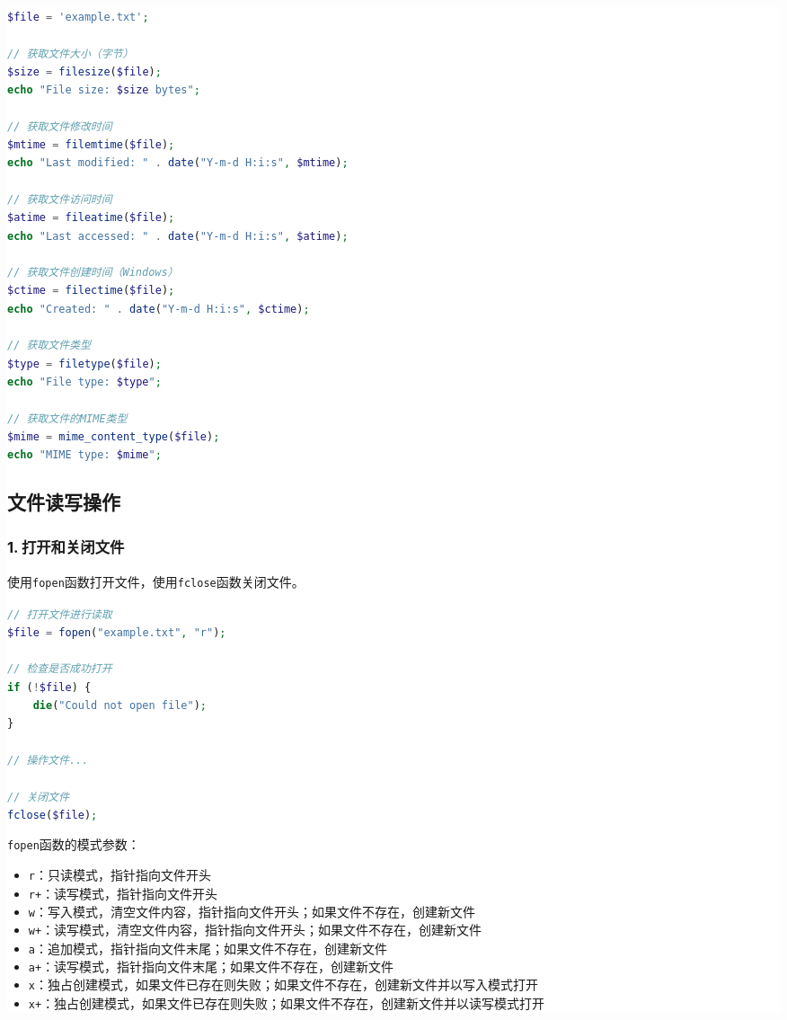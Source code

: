 ```php
$file = 'example.txt';

// 获取文件大小（字节）
$size = filesize($file);
echo "File size: $size bytes";

// 获取文件修改时间
$mtime = filemtime($file);
echo "Last modified: " . date("Y-m-d H:i:s", $mtime);

// 获取文件访问时间
$atime = fileatime($file);
echo "Last accessed: " . date("Y-m-d H:i:s", $atime);

// 获取文件创建时间（Windows）
$ctime = filectime($file);
echo "Created: " . date("Y-m-d H:i:s", $ctime);

// 获取文件类型
$type = filetype($file);
echo "File type: $type";

// 获取文件的MIME类型
$mime = mime_content_type($file);
echo "MIME type: $mime";
```

## 文件读写操作

### 1. 打开和关闭文件

使用`fopen`函数打开文件，使用`fclose`函数关闭文件。

```php
// 打开文件进行读取
$file = fopen("example.txt", "r");

// 检查是否成功打开
if (!$file) {
    die("Could not open file");
}

// 操作文件...

// 关闭文件
fclose($file);
```

`fopen`函数的模式参数：
- `r`：只读模式，指针指向文件开头
- `r+`：读写模式，指针指向文件开头
- `w`：写入模式，清空文件内容，指针指向文件开头；如果文件不存在，创建新文件
- `w+`：读写模式，清空文件内容，指针指向文件开头；如果文件不存在，创建新文件
- `a`：追加模式，指针指向文件末尾；如果文件不存在，创建新文件
- `a+`：读写模式，指针指向文件末尾；如果文件不存在，创建新文件
- `x`：独占创建模式，如果文件已存在则失败；如果文件不存在，创建新文件并以写入模式打开
- `x+`：独占创建模式，如果文件已存在则失败；如果文件不存在，创建新文件并以读写模式打开
